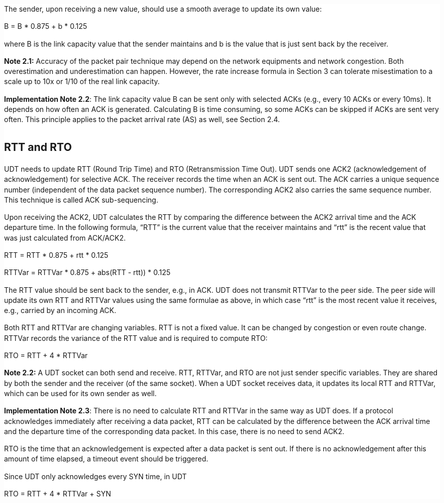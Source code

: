 The sender, upon receiving a new value, should use a smooth average to update its own value:

B = B \* 0.875 + b \* 0.125

where B is the link capacity value that the sender maintains and b is the value that is just sent back by the receiver.

**Note 2.1:** Accuracy of the packet pair technique may depend on the network equipments and network congestion. Both overestimation and underestimation can happen. However, the rate increase formula in Section 3 can tolerate misestimation to a scale up to 10x or 1/10 of the real link capacity.

**Implementation Note 2.2**: The link capacity value B can be sent only with selected ACKs (e.g., every 10 ACKs or every 10ms). It depends on how often an ACK is generated. Calculating B is time consuming, so some ACKs can be skipped if ACKs are sent very often. This principle applies to the packet arrival rate (AS) as well, see Section 2.4.

RTT and RTO
-----------

UDT needs to update RTT (Round Trip Time) and RTO (Retransmission Time Out). UDT sends one ACK2 (acknowledgement of acknowledgement) for selective ACK. The receiver records the time when an ACK is sent out. The ACK carries a unique sequence number (independent of the data packet sequence number). The corresponding ACK2 also carries the same sequence number. This technique is called ACK sub-sequencing.

Upon receiving the ACK2, UDT calculates the RTT by comparing the difference between the ACK2 arrival time and the ACK departure time. In the following formula, “RTT” is the current value that the receiver maintains and “rtt” is the recent value that was just calculated from ACK/ACK2.

RTT = RTT \* 0.875 + rtt \* 0.125

RTTVar = RTTVar \* 0.875 + abs(RTT - rtt)) \* 0.125

The RTT value should be sent back to the sender, e.g., in ACK. UDT does not transmit RTTVar to the peer side. The peer side will update its own RTT and RTTVar values using the same formulae as above, in which case “rtt” is the most recent value it receives, e.g., carried by an incoming ACK.

Both RTT and RTTVar are changing variables. RTT is not a fixed value. It can be changed by congestion or even route change. RTTVar records the variance of the RTT value and is required to compute RTO:

RTO = RTT + 4 \* RTTVar

**Note 2.2:** A UDT socket can both send and receive. RTT, RTTVar, and RTO are not just sender specific variables. They are shared by both the sender and the receiver (of the same socket). When a UDT socket receives data, it updates its local RTT and RTTVar, which can be used for its own sender as well.

**Implementation Note 2.3**: There is no need to calculate RTT and RTTVar in the same way as UDT does. If a protocol acknowledges immediately after receiving a data packet, RTT can be calculated by the difference between the ACK arrival time and the departure time of the corresponding data packet. In this case, there is no need to send ACK2.

RTO is the time that an acknowledgement is expected after a data packet is sent out. If there is no acknowledgement after this amount of time elapsed, a timeout event should be triggered.

Since UDT only acknowledges every SYN time, in UDT

RTO = RTT + 4 \* RTTVar + SYN
